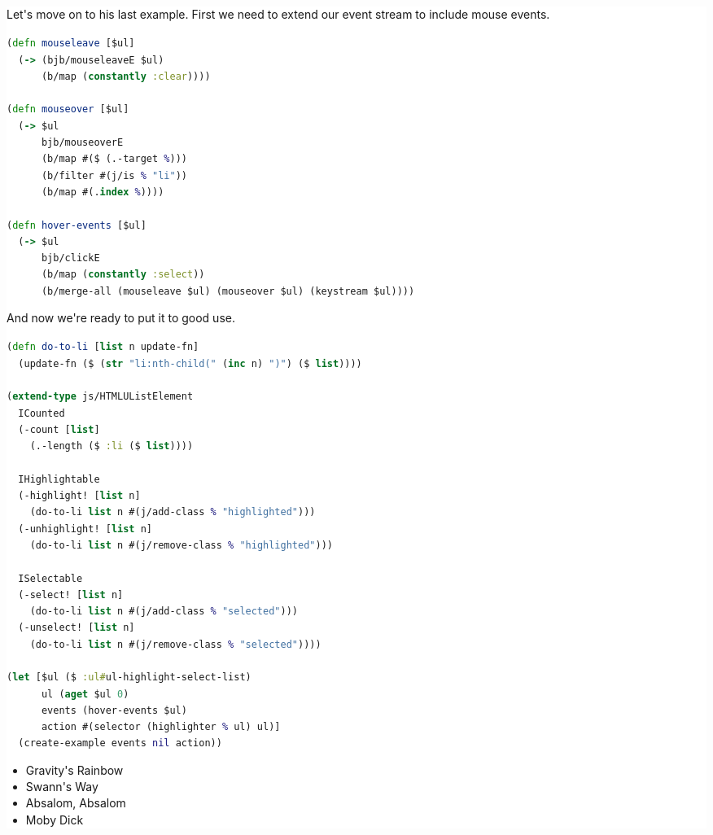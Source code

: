 Let's move on to his last example.  First we need to extend our event stream to include mouse events.

```clojure
(defn mouseleave [$ul]
  (-> (bjb/mouseleaveE $ul)
      (b/map (constantly :clear))))

(defn mouseover [$ul]
  (-> $ul
      bjb/mouseoverE
      (b/map #($ (.-target %)))
      (b/filter #(j/is % "li"))
      (b/map #(.index %))))

(defn hover-events [$ul]
  (-> $ul
      bjb/clickE
      (b/map (constantly :select))
      (b/merge-all (mouseleave $ul) (mouseover $ul) (keystream $ul))))
```

And now we're ready to put it to good use.

```clojure
(defn do-to-li [list n update-fn]
  (update-fn ($ (str "li:nth-child(" (inc n) ")") ($ list))))

(extend-type js/HTMLUListElement
  ICounted
  (-count [list]
    (.-length ($ :li ($ list))))

  IHighlightable
  (-highlight! [list n]
    (do-to-li list n #(j/add-class % "highlighted")))
  (-unhighlight! [list n]
    (do-to-li list n #(j/remove-class % "highlighted")))

  ISelectable
  (-select! [list n]
    (do-to-li list n #(j/add-class % "selected")))
  (-unselect! [list n]
    (do-to-li list n #(j/remove-class % "selected"))))

(let [$ul ($ :ul#ul-highlight-select-list)
      ul (aget $ul 0)
      events (hover-events $ul)
      action #(selector (highlighter % ul) ul)]
  (create-example events nil action))
```
<div id="ul-highlight-select" class="example-select">
   <ul id="ul-highlight-select-list">
      <li>Gravity's Rainbow</li>
      <li>Swann's Way</li>
      <li>Absalom, Absalom</li>
      <li>Moby Dick</li>
   </ul>
</div>
